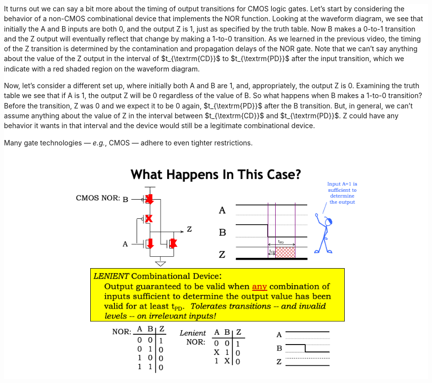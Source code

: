 <p>It turns out we can say a bit more about the timing of output
transitions for CMOS logic gates.  Let&#700;s start by considering
the behavior of a non-CMOS combinational device that implements the
NOR function.  Looking at the waveform diagram, we see that initially
the A and B inputs are both 0, and the output Z is 1, just as
specified by the truth table.  Now B makes a 0-to-1 transition and the
Z output will eventually reflect that change by making a 1-to-0
transition.  As we learned in the previous video, the timing of the Z
transition is determined by the contamination and propagation delays
of the NOR gate.  Note that we can&#700;t say anything about the
value of the Z output in the interval of $t_{\textrm{CD}}$ to
$t_{\textrm{PD}}$ after the input transition, which we indicate with a
red shaded region on the waveform diagram.</p>

<p>Now, let&#700;s consider a different set up, where initially both A
and B are 1, and, appropriately, the output Z is 0.  Examining the
truth table we see that if A is 1, the output Z will be 0 regardless
of the value of B.  So what happens when B makes a 1-to-0 transition?
Before the transition, Z was 0 and we expect it to be 0 again,
$t_{\textrm{PD}}$ after the B transition.  But, in general, we
can&#700;t assume anything about the value of Z in the interval
between $t_{\textrm{CD}}$ and $t_{\textrm{PD}}$. Z could have any
behavior it wants in that interval and the device would still be a
legitimate combinational device.</p>

<p>Many gate technologies &#8212; <i>e.g.</i>, CMOS &#8212; adhere
to even tighter restrictions.</p>

<p align="center"><img style="height:450px;" src="lecture_slides/cmos/Slide20.png"/></p>
